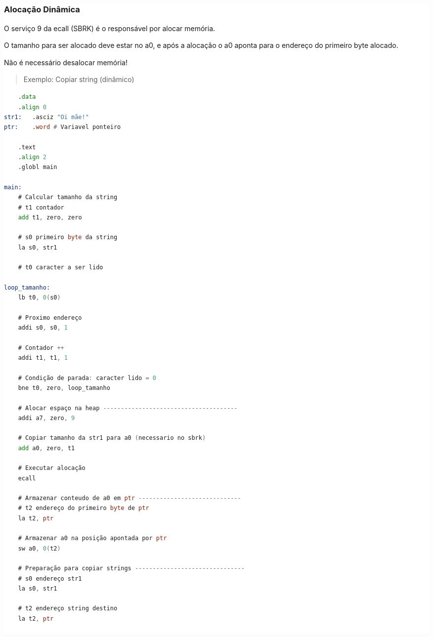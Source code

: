 
### Alocação Dinâmica
O serviço 9 da ecall (SBRK) é o responsável por alocar memória.

O tamanho para ser alocado deve estar no a0, e após a alocação o a0 aponta para o endereço do primeiro byte alocado.

Não é necessário desalocar memória!

> Exemplo: Copiar string (dinâmico)
```asm
	.data
	.align 0
str1:	.asciz "Oi mãe!"
ptr:	.word # Variavel ponteiro

	.text
	.align 2
	.globl main
	
main:
	# Calcular tamanho da string
	# t1 contador
	add t1, zero, zero
	
	# s0 primeiro byte da string
	la s0, str1
	
	# t0 caracter a ser lido
	
loop_tamanho:
	lb t0, 0(s0)
	
	# Proximo endereço
	addi s0, s0, 1
	
	# Contador ++
	addi t1, t1, 1
	
	# Condição de parada: caracter lido = 0
	bne t0, zero, loop_tamanho
	
	# Alocar espaço na heap --------------------------------------
	addi a7, zero, 9
	
	# Copiar tamanho da str1 para a0 (necessario no sbrk)
	add a0, zero, t1
	
	# Executar alocação
	ecall
	
	# Armazenar conteudo de a0 em ptr -----------------------------
	# t2 endereço do primeiro byte de ptr
	la t2, ptr
	
	# Armazenar a0 na posição apontada por ptr
	sw a0, 0(t2)
	
	# Preparação para copiar strings -------------------------------
	# s0 endereço str1
	la s0, str1
	
	# t2 endereço string destino
	la t2, ptr
	
```